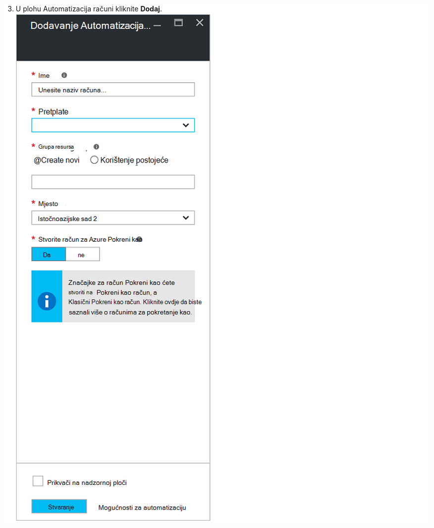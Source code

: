 3. U plohu Automatizacija računi kliknite **Dodaj**.<br>![Dodavanje računa za automatizaciju](media/automation-sec-configure-azure-runas-account/create-automation-account-properties-b.png)
